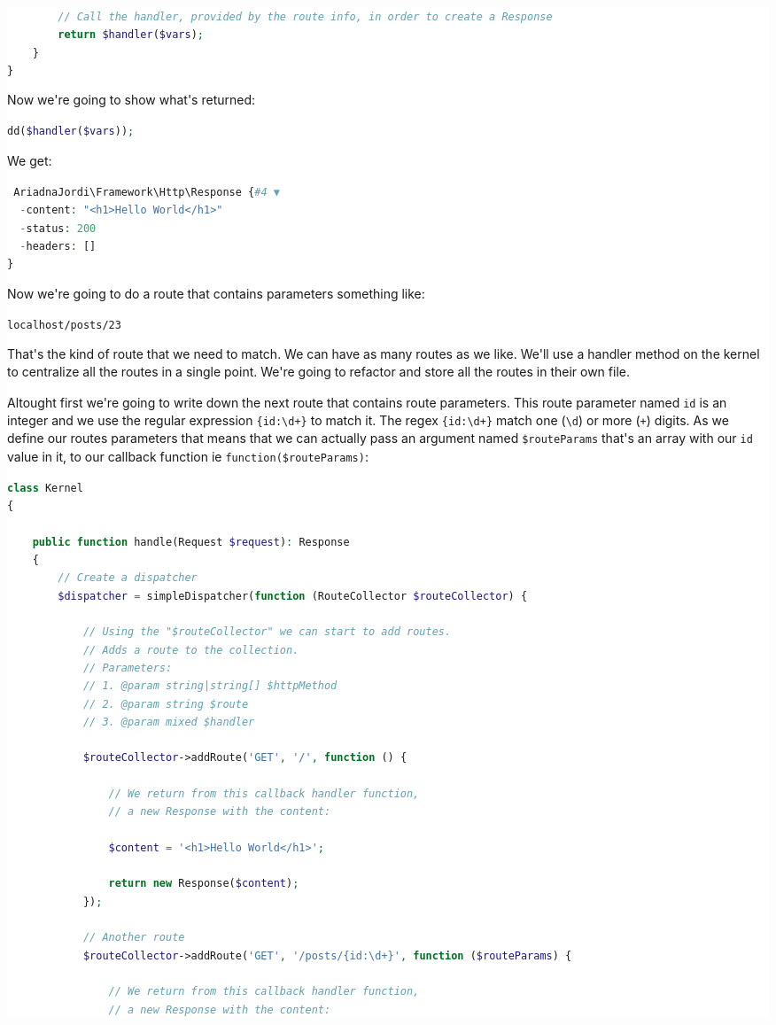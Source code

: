 ```php
        // Call the handler, provided by the route info, in order to create a Response
        return $handler($vars);
    }
}
```

Now we're going to show what's returned:

```php
dd($handler($vars));
```

We get:

```php
 AriadnaJordi\Framework\Http\Response {#4 ▼
  -content: "<h1>Hello World</h1>"
  -status: 200
  -headers: []
}
```

Now we're going to do a route that contains parameters something like:

`localhost/posts/23`

That's the kind of route that we need to match. We can have as many routes as we like. We'll use a handler method on the kernel to centralize all the routes in a single point. We're going to refactor and store all the routes in their own file.

Altought first we're going to write down the next route that contains route parameters. This route parameter named `id` is an integer and we use the regular expression `{id:\d+}` to match it. The regex `{id:\d+}` match one (`\d`) or more (`+`) digits. As we define our routes parameters that means that we can actually pass an argument named `$routeParams` that's an array with our `id` value in it, to our callback function ie `function($routeParams)`:

```php
class Kernel
{

    public function handle(Request $request): Response
    {
        // Create a dispatcher
        $dispatcher = simpleDispatcher(function (RouteCollector $routeCollector) {

            // Using the "$routeCollector" we can start to add routes.
            // Adds a route to the collection. 
            // Parameters:
            // 1. @param string|string[] $httpMethod
            // 2. @param string $route
            // 3. @param mixed $handler

            $routeCollector->addRoute('GET', '/', function () {

                // We return from this callback handler function, 
                // a new Response with the content:

                $content = '<h1>Hello World</h1>';

                return new Response($content);
            });

            // Another route
            $routeCollector->addRoute('GET', '/posts/{id:\d+}', function ($routeParams) {

                // We return from this callback handler function, 
                // a new Response with the content:

```